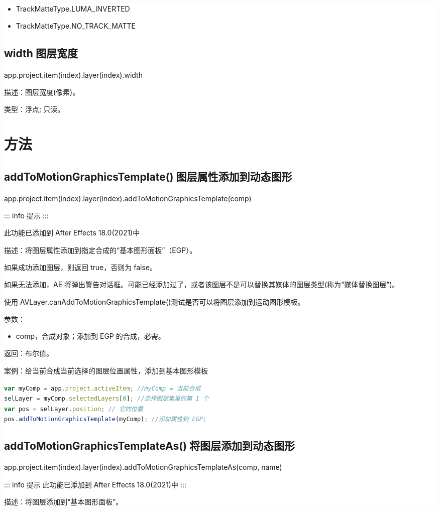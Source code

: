 - TrackMatteType.LUMA_INVERTED

- TrackMatteType.NO_TRACK_MATTE

## width 图层宽度

app.project.item(index).layer(index).width

描述：图层宽度(像素)。

类型：浮点; 只读。

##

# 方法

## addToMotionGraphicsTemplate() 图层属性添加到动态图形

app.project.item(index).layer(index).addToMotionGraphicsTemplate(comp)

::: info 提示
:::

此功能已添加到 After Effects 18.0(2021)中

描述：将图层属性添加到指定合成的“基本图形面板”（EGP）。

如果成功添加图层，则返回 true，否则为 false。

如果无法添加，AE 将弹出警告对话框。可能已经添加过了，或者该图层不是可以替换其媒体的图层类型(称为“媒体替换图层”)。

使用 AVLayer.canAddToMotionGraphicsTemplate()测试是否可以将图层添加到运动图形模板。

参数：

- comp，合成对象；添加到 EGP 的合成，必需。

返回：布尔值。

案例：给当前合成当前选择的图层位置属性，添加到基本图形模板

```javascript
var myComp = app.project.activeItem; //myComp = 当前合成
selLayer = myComp.selectedLayers[0]; //选择图层集里的第 1 个
var pos = selLayer.position; // 它的位置
pos.addToMotionGraphicsTemplate(myComp); //添加属性到 EGP;
```

## addToMotionGraphicsTemplateAs() 将图层添加到动态图形

app.project.item(index).layer(index).addToMotionGraphicsTemplateAs(comp, name)

::: info 提示
此功能已添加到 After Effects 18.0(2021)中
:::

描述：将图层添加到“基本图形面板”。
